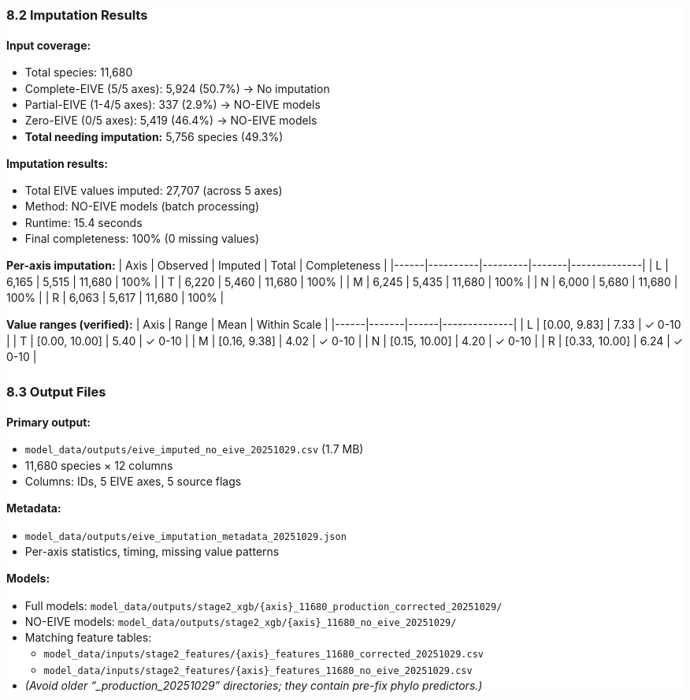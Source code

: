 ### 8.2 Imputation Results

**Input coverage:**
- Total species: 11,680
- Complete-EIVE (5/5 axes): 5,924 (50.7%) → No imputation
- Partial-EIVE (1-4/5 axes): 337 (2.9%) → NO-EIVE models
- Zero-EIVE (0/5 axes): 5,419 (46.4%) → NO-EIVE models
- **Total needing imputation:** 5,756 species (49.3%)

**Imputation results:**
- Total EIVE values imputed: 27,707 (across 5 axes)
- Method: NO-EIVE models (batch processing)
- Runtime: 15.4 seconds
- Final completeness: 100% (0 missing values)

**Per-axis imputation:**
| Axis | Observed | Imputed | Total | Completeness |
|------|----------|---------|-------|--------------|
| L | 6,165 | 5,515 | 11,680 | 100% |
| T | 6,220 | 5,460 | 11,680 | 100% |
| M | 6,245 | 5,435 | 11,680 | 100% |
| N | 6,000 | 5,680 | 11,680 | 100% |
| R | 6,063 | 5,617 | 11,680 | 100% |

**Value ranges (verified):**
| Axis | Range | Mean | Within Scale |
|------|-------|------|--------------|
| L | [0.00, 9.83] | 7.33 | ✓ 0-10 |
| T | [0.00, 10.00] | 5.40 | ✓ 0-10 |
| M | [0.16, 9.38] | 4.02 | ✓ 0-10 |
| N | [0.15, 10.00] | 4.20 | ✓ 0-10 |
| R | [0.33, 10.00] | 6.24 | ✓ 0-10 |

### 8.3 Output Files

**Primary output:**
- `model_data/outputs/eive_imputed_no_eive_20251029.csv` (1.7 MB)
- 11,680 species × 12 columns
- Columns: IDs, 5 EIVE axes, 5 source flags

**Metadata:**
- `model_data/outputs/eive_imputation_metadata_20251029.json`
- Per-axis statistics, timing, missing value patterns

**Models:**
- Full models: `model_data/outputs/stage2_xgb/{axis}_11680_production_corrected_20251029/`
- NO-EIVE models: `model_data/outputs/stage2_xgb/{axis}_11680_no_eive_20251029/`
- Matching feature tables:
  - `model_data/inputs/stage2_features/{axis}_features_11680_corrected_20251029.csv`
  - `model_data/inputs/stage2_features/{axis}_features_11680_no_eive_20251029.csv`
- *(Avoid older “_production_20251029” directories; they contain pre-fix phylo predictors.)*
